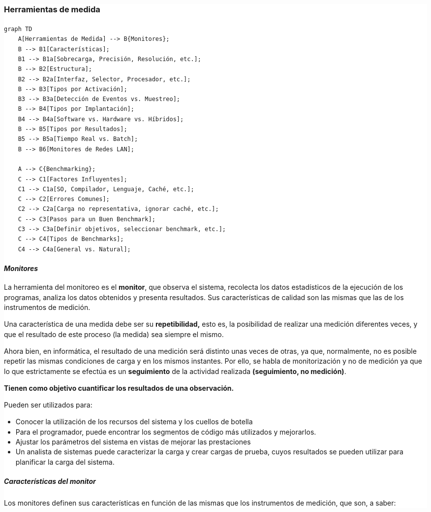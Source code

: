### Herramientas de medida

```mermaid
graph TD
    A[Herramientas de Medida] --> B{Monitores};
    B --> B1[Características];
    B1 --> B1a[Sobrecarga, Precisión, Resolución, etc.];
    B --> B2[Estructura];
    B2 --> B2a[Interfaz, Selector, Procesador, etc.];
    B --> B3[Tipos por Activación];
    B3 --> B3a[Detección de Eventos vs. Muestreo];
    B --> B4[Tipos por Implantación];
    B4 --> B4a[Software vs. Hardware vs. Híbridos];
    B --> B5[Tipos por Resultados];
    B5 --> B5a[Tiempo Real vs. Batch];
    B --> B6[Monitores de Redes LAN];

    A --> C{Benchmarking};
    C --> C1[Factores Influyentes];
    C1 --> C1a[SO, Compilador, Lenguaje, Caché, etc.];
    C --> C2[Errores Comunes];
    C2 --> C2a[Carga no representativa, ignorar caché, etc.];
    C --> C3[Pasos para un Buen Benchmark];
    C3 --> C3a[Definir objetivos, seleccionar benchmark, etc.];
    C --> C4[Tipos de Benchmarks];
    C4 --> C4a[General vs. Natural];
```

#### ***Monitores***

La herramienta del monitoreo es el **monitor**, que observa el sistema, recolecta los datos estadísticos de la ejecución de los programas, analiza los datos obtenidos y presenta resultados. Sus características de calidad son las mismas que las de los instrumentos de medición.

Una característica de una medida debe ser su **repetibilidad,** esto es, la posibilidad de realizar una medición diferentes veces, y que el resultado de este proceso (la medida) sea siempre el mismo.  

Ahora bien, en informática, el resultado de una medición será distinto unas veces de otras, ya que, normalmente, no es posible repetir las mismas condiciones de carga y en los mismos instantes. Por ello, se habla de monitorización y no de medición ya que lo que estrictamente se efectúa es un **seguimiento** de la actividad realizada **(seguimiento, no medición)**.

**Tienen como objetivo cuantificar los resultados de una observación.**

Pueden ser utilizados para:

* Conocer la utilización de los recursos del sistema y los cuellos de botella  
* Para el programador, puede encontrar los segmentos de código más utilizados y mejorarlos.  
* Ajustar los parámetros del sistema en vistas de mejorar las prestaciones  
* Un analista de sistemas puede caracterizar la carga y crear cargas de prueba, cuyos resultados se pueden utilizar para planificar la carga del sistema.

##### **Características del monitor**

Los monitores definen sus características en función de las mismas que los instrumentos de medición, que son, a saber:
